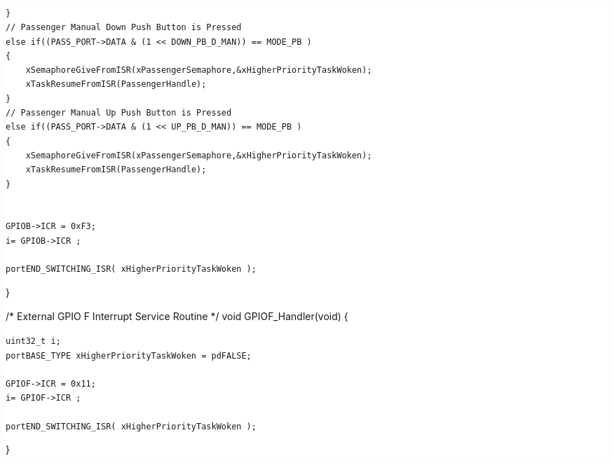 	}
	// Passenger Manual Down Push Button is Pressed
	else if((PASS_PORT->DATA & (1 << DOWN_PB_D_MAN)) == MODE_PB )
	{
		xSemaphoreGiveFromISR(xPassengerSemaphore,&xHigherPriorityTaskWoken);
		xTaskResumeFromISR(PassengerHandle);
	}
	// Passenger Manual Up Push Button is Pressed
	else if((PASS_PORT->DATA & (1 << UP_PB_D_MAN)) == MODE_PB )
	{
		xSemaphoreGiveFromISR(xPassengerSemaphore,&xHigherPriorityTaskWoken);
		xTaskResumeFromISR(PassengerHandle);
	}


	GPIOB->ICR = 0xF3;
	i= GPIOB->ICR ;

	portEND_SWITCHING_ISR( xHigherPriorityTaskWoken );
}

/*	External GPIO F Interrupt Service Routine	*/
void GPIOF_Handler(void)
{

	uint32_t i;
	portBASE_TYPE xHigherPriorityTaskWoken = pdFALSE;

	GPIOF->ICR = 0x11;
	i= GPIOF->ICR ;

	portEND_SWITCHING_ISR( xHigherPriorityTaskWoken );
}
